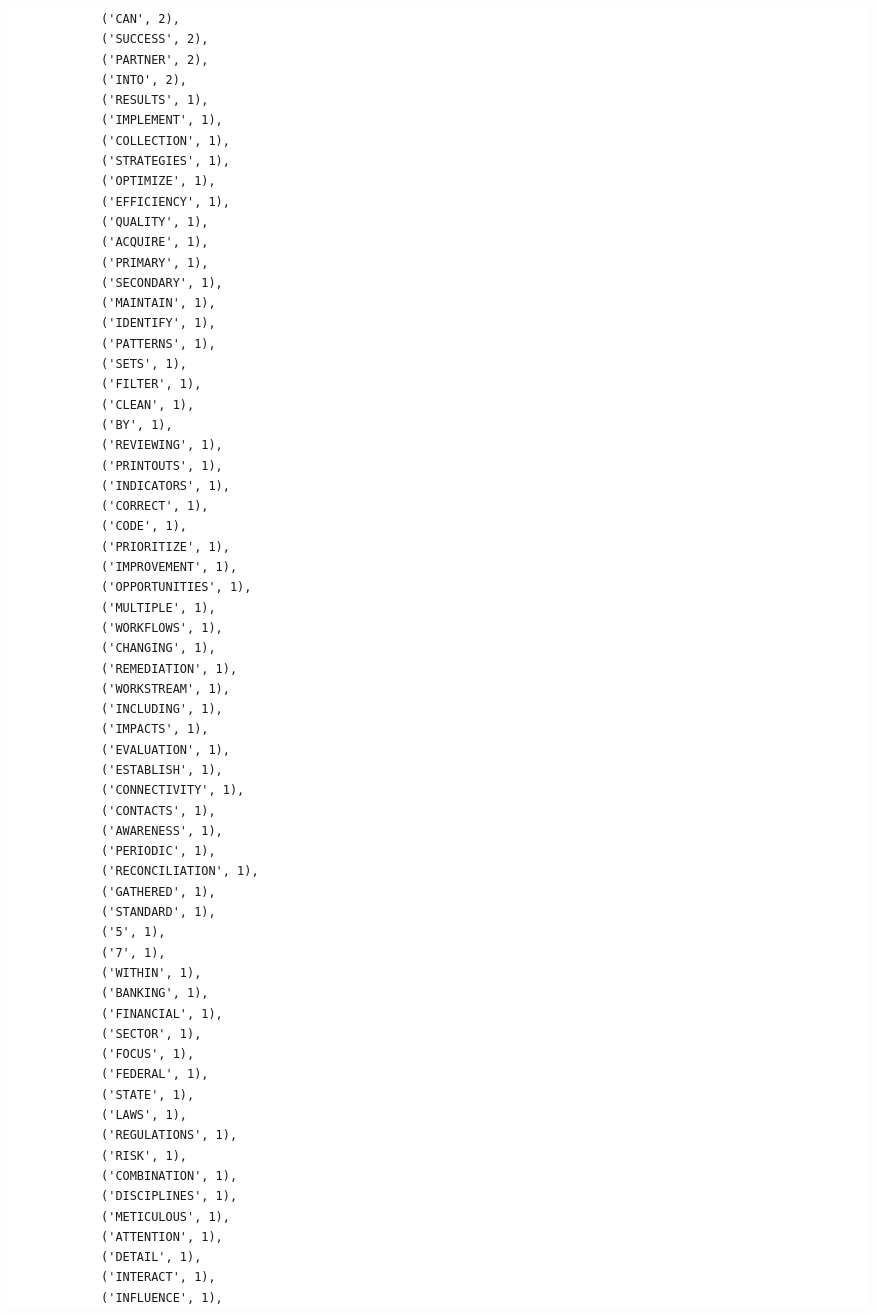                  ('CAN', 2),
                 ('SUCCESS', 2),
                 ('PARTNER', 2),
                 ('INTO', 2),
                 ('RESULTS', 1),
                 ('IMPLEMENT', 1),
                 ('COLLECTION', 1),
                 ('STRATEGIES', 1),
                 ('OPTIMIZE', 1),
                 ('EFFICIENCY', 1),
                 ('QUALITY', 1),
                 ('ACQUIRE', 1),
                 ('PRIMARY', 1),
                 ('SECONDARY', 1),
                 ('MAINTAIN', 1),
                 ('IDENTIFY', 1),
                 ('PATTERNS', 1),
                 ('SETS', 1),
                 ('FILTER', 1),
                 ('CLEAN', 1),
                 ('BY', 1),
                 ('REVIEWING', 1),
                 ('PRINTOUTS', 1),
                 ('INDICATORS', 1),
                 ('CORRECT', 1),
                 ('CODE', 1),
                 ('PRIORITIZE', 1),
                 ('IMPROVEMENT', 1),
                 ('OPPORTUNITIES', 1),
                 ('MULTIPLE', 1),
                 ('WORKFLOWS', 1),
                 ('CHANGING', 1),
                 ('REMEDIATION', 1),
                 ('WORKSTREAM', 1),
                 ('INCLUDING', 1),
                 ('IMPACTS', 1),
                 ('EVALUATION', 1),
                 ('ESTABLISH', 1),
                 ('CONNECTIVITY', 1),
                 ('CONTACTS', 1),
                 ('AWARENESS', 1),
                 ('PERIODIC', 1),
                 ('RECONCILIATION', 1),
                 ('GATHERED', 1),
                 ('STANDARD', 1),
                 ('5', 1),
                 ('7', 1),
                 ('WITHIN', 1),
                 ('BANKING', 1),
                 ('FINANCIAL', 1),
                 ('SECTOR', 1),
                 ('FOCUS', 1),
                 ('FEDERAL', 1),
                 ('STATE', 1),
                 ('LAWS', 1),
                 ('REGULATIONS', 1),
                 ('RISK', 1),
                 ('COMBINATION', 1),
                 ('DISCIPLINES', 1),
                 ('METICULOUS', 1),
                 ('ATTENTION', 1),
                 ('DETAIL', 1),
                 ('INTERACT', 1),
                 ('INFLUENCE', 1),